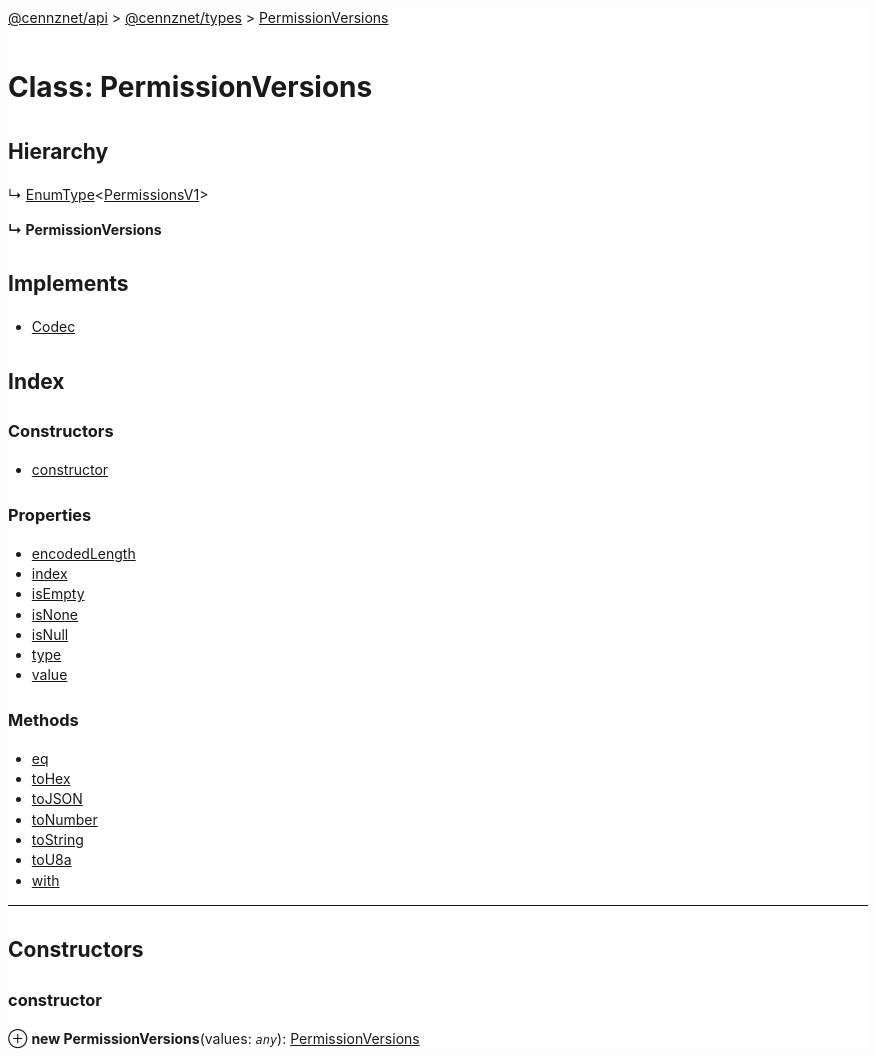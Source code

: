 [@cennznet/api](../README.md) > [@cennznet/types](../modules/_cennznet_types.md) > [PermissionVersions](../classes/_cennznet_types.permissionversions.md)

# Class: PermissionVersions

## Hierarchy

↳  [EnumType](_plugnet.enumtype.md)<[PermissionsV1](_cennznet_types.permissionsv1-1.md)>

**↳ PermissionVersions**

## Implements

* [Codec](../interfaces/_plugnet.codec.md)

## Index

### Constructors

* [constructor](_cennznet_types.permissionversions.md#constructor)

### Properties

* [encodedLength](_cennznet_types.permissionversions.md#encodedlength)
* [index](_cennznet_types.permissionversions.md#index)
* [isEmpty](_cennznet_types.permissionversions.md#isempty)
* [isNone](_cennznet_types.permissionversions.md#isnone)
* [isNull](_cennznet_types.permissionversions.md#isnull)
* [type](_cennznet_types.permissionversions.md#type)
* [value](_cennznet_types.permissionversions.md#value)

### Methods

* [eq](_cennznet_types.permissionversions.md#eq)
* [toHex](_cennznet_types.permissionversions.md#tohex)
* [toJSON](_cennznet_types.permissionversions.md#tojson)
* [toNumber](_cennznet_types.permissionversions.md#tonumber)
* [toString](_cennznet_types.permissionversions.md#tostring)
* [toU8a](_cennznet_types.permissionversions.md#tou8a)
* [with](_cennznet_types.permissionversions.md#with)

---

## Constructors

<a id="constructor"></a>

###  constructor

⊕ **new PermissionVersions**(values: *`any`*): [PermissionVersions](_cennznet_types.permissionversions.md)
